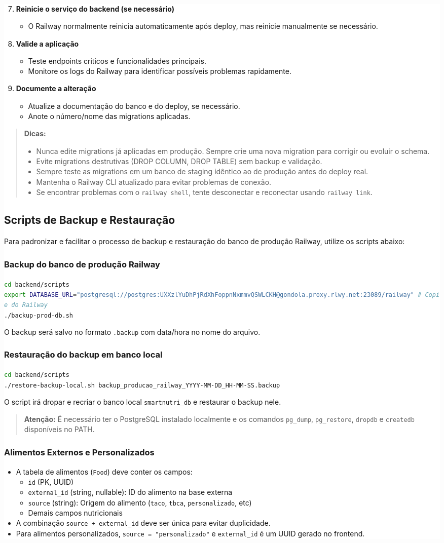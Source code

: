 7. **Reinicie o serviço do backend (se necessário)**

   - O Railway normalmente reinicia automaticamente após deploy, mas reinicie manualmente se necessário.

8. **Valide a aplicação**

   - Teste endpoints críticos e funcionalidades principais.
   - Monitore os logs do Railway para identificar possíveis problemas rapidamente.

9. **Documente a alteração**
   - Atualize a documentação do banco e do deploy, se necessário.
   - Anote o número/nome das migrations aplicadas.

> **Dicas:**
>
> - Nunca edite migrations já aplicadas em produção. Sempre crie uma nova migration para corrigir ou evoluir o schema.
> - Evite migrations destrutivas (DROP COLUMN, DROP TABLE) sem backup e validação.
> - Sempre teste as migrations em um banco de staging idêntico ao de produção antes do deploy real.
> - Mantenha o Railway CLI atualizado para evitar problemas de conexão.
> - Se encontrar problemas com o `railway shell`, tente desconectar e reconectar usando `railway link`.

## Scripts de Backup e Restauração

Para padronizar e facilitar o processo de backup e restauração do banco de produção Railway, utilize os scripts abaixo:

### Backup do banco de produção Railway

```bash
cd backend/scripts
export DATABASE_URL="postgresql://postgres:UXXzlYuDhPjRdXhFoppnNxmmvQSWLCKH@gondola.proxy.rlwy.net:23089/railway" # Copie do Railway
./backup-prod-db.sh
```

O backup será salvo no formato `.backup` com data/hora no nome do arquivo.

### Restauração do backup em banco local

```bash
cd backend/scripts
./restore-backup-local.sh backup_producao_railway_YYYY-MM-DD_HH-MM-SS.backup
```

O script irá dropar e recriar o banco local `smartnutri_db` e restaurar o backup nele.

> **Atenção:** É necessário ter o PostgreSQL instalado localmente e os comandos `pg_dump`, `pg_restore`, `dropdb` e `createdb` disponíveis no PATH.

### Alimentos Externos e Personalizados

- A tabela de alimentos (`Food`) deve conter os campos:
  - `id` (PK, UUID)
  - `external_id` (string, nullable): ID do alimento na base externa
  - `source` (string): Origem do alimento (`taco`, `tbca`, `personalizado`, etc)
  - Demais campos nutricionais
- A combinação `source + external_id` deve ser única para evitar duplicidade.
- Para alimentos personalizados, `source = "personalizado"` e `external_id` é um UUID gerado no frontend.
